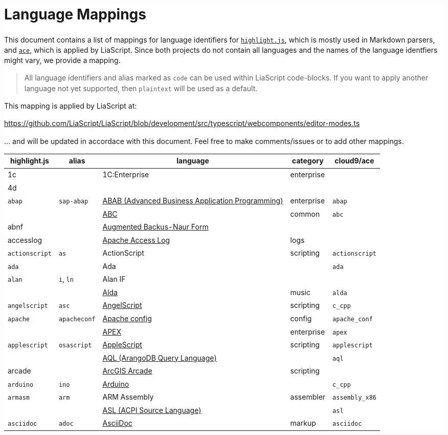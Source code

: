 # Language Mappings

This document contains a list of mappings for language identifiers for
[`highlight.js`](https://highlightjs.org), which is mostly used in Markdown
parsers, and [`ace`](https://ace.c9.io), which is applied by LiaScript. Since
both projects do not contain all languages and the names of the language
identfiers might vary, we provide a mapping.


> All language identifiers and alias marked as `code` can be used within
> LiaScript code-blocks. If you want to apply another language not yet supported,
> then `plaintext` will be used as a default.

This mapping is applied by LiaScript at:

https://github.com/LiaScript/LiaScript/blob/development/src/typescript/webcomponents/editor-modes.ts

... and will be updated in accordace with this document. Feel free to make
comments/issues or to add other mappings.



| highlight.js        | alias                                                               | language                                                                                       | category   | cloud9/ace           |
| ------------------- | ------------------------------------------------------------------- | ---------------------------------------------------------------------------------------------- | ---------- | -------------------- |
| 1c                  |                                                                     | 1C:Enterprise                                                                                  | enterprise |                      |
| 4d                  |                                                                     |                                                                                                |            |                      |
| `abap`              | `sap-abap`                                                          | [ABAB (Advanced Business Application Programming)](https://en.wikipedia.org/wiki/ABAP)         | enterprise | `abap`               |
|                     |                                                                     | [ABC](https://homepages.cwi.nl/~steven/abc/programmers/handbook.html)                          | common     | `abc`                |
| abnf                |                                                                     | [Augmented Backus-Naur Form](https://tools.ietf.org/html/rfc5234)                              |            |                      |
| accesslog           |                                                                     | [Apache Access Log](https://httpd.apache.org/docs/2.4/logs.html#accesslog)                     | logs       |                      |
| `actionscript`      | `as`                                                                | ActionScript                                                                                   | scripting  | `actionscript`       |
| `ada`               |                                                                     | Ada                                                                                            |            | `ada`                |
| `alan`              | `i`, `ln`                                                           | Alan IF                                                                                        |            |                      |
|                     |                                                                     | [Alda](https://alda.io)                                                                        | music      | `alda`               |
| `angelscript`       | `asc`                                                               | [AngelScript](https://www.angelcode.com/angelscript)                                           | scripting  | `c_cpp`              |
| `apache`            | `apacheconf`                                                        | [Apache config](https://httpd.apache.org)                                                      | config     | `apache_conf`        |
|                     |                                                                     | [APEX](https://www.guru99.com/apex-tutorial.html)                                              | enterprise | `apex`               |
| `applescript`       | `osascript`                                                         | [AppleScript](https://en.wikipedia.org/wiki/AppleScript)                                       | scripting  | `applescript`        |
|                     |                                                                     | [AQL (ArangoDB Query Language)](https://www.arangodb.com/docs/stable/aql)                      |            | `aql`                |
| arcade              |                                                                     | [ArcGIS Arcade](https://developers.arcgis.com/arcade)                                          | scripting  |                      |
| `arduino`           | `ino`                                                               | [Arduino](https://www.arduino.cc)                                                              |            | `c_cpp`              |
| `armasm`            | `arm`                                                               | ARM Assembly                                                                                   | assembler  | `assembly_x86`       |
|                     |                                                                     | [ASL (ACPI Source Language)](https://acpica.org/sites/acpica/files/asl_tutorial_v20190625.pdf) |            | `asl`                |
| `asciidoc`          | `adoc`                                                              | [AsciiDoc](http://asciidoc.org)                                                                | markup     | `asciidoc`           |